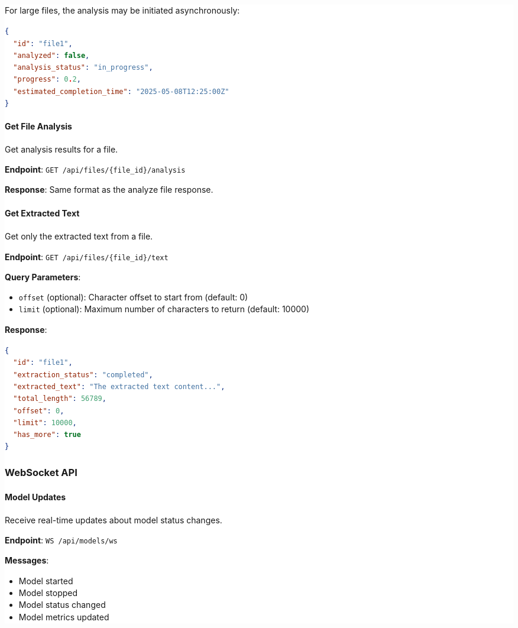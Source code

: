 For large files, the analysis may be initiated asynchronously:

```json
{
  "id": "file1",
  "analyzed": false,
  "analysis_status": "in_progress",
  "progress": 0.2,
  "estimated_completion_time": "2025-05-08T12:25:00Z"
}
```

#### Get File Analysis

Get analysis results for a file.

**Endpoint**: `GET /api/files/{file_id}/analysis`

**Response**: Same format as the analyze file response.

#### Get Extracted Text

Get only the extracted text from a file.

**Endpoint**: `GET /api/files/{file_id}/text`

**Query Parameters**:
- `offset` (optional): Character offset to start from (default: 0)
- `limit` (optional): Maximum number of characters to return (default: 10000)

**Response**:
```json
{
  "id": "file1",
  "extraction_status": "completed",
  "extracted_text": "The extracted text content...",
  "total_length": 56789,
  "offset": 0,
  "limit": 10000,
  "has_more": true
}
```

### WebSocket API

#### Model Updates

Receive real-time updates about model status changes.

**Endpoint**: `WS /api/models/ws`

**Messages**:
- Model started
- Model stopped
- Model status changed
- Model metrics updated
